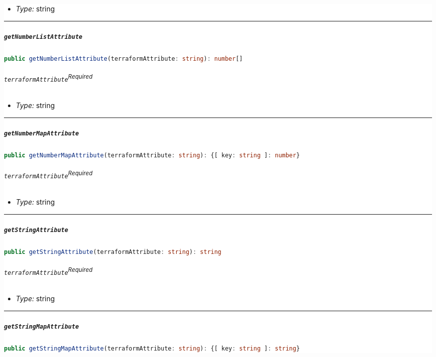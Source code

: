- *Type:* string

---

##### `getNumberListAttribute` <a name="getNumberListAttribute" id="@cdktf/provider-vault.rgpPolicy.RgpPolicy.getNumberListAttribute"></a>

```typescript
public getNumberListAttribute(terraformAttribute: string): number[]
```

###### `terraformAttribute`<sup>Required</sup> <a name="terraformAttribute" id="@cdktf/provider-vault.rgpPolicy.RgpPolicy.getNumberListAttribute.parameter.terraformAttribute"></a>

- *Type:* string

---

##### `getNumberMapAttribute` <a name="getNumberMapAttribute" id="@cdktf/provider-vault.rgpPolicy.RgpPolicy.getNumberMapAttribute"></a>

```typescript
public getNumberMapAttribute(terraformAttribute: string): {[ key: string ]: number}
```

###### `terraformAttribute`<sup>Required</sup> <a name="terraformAttribute" id="@cdktf/provider-vault.rgpPolicy.RgpPolicy.getNumberMapAttribute.parameter.terraformAttribute"></a>

- *Type:* string

---

##### `getStringAttribute` <a name="getStringAttribute" id="@cdktf/provider-vault.rgpPolicy.RgpPolicy.getStringAttribute"></a>

```typescript
public getStringAttribute(terraformAttribute: string): string
```

###### `terraformAttribute`<sup>Required</sup> <a name="terraformAttribute" id="@cdktf/provider-vault.rgpPolicy.RgpPolicy.getStringAttribute.parameter.terraformAttribute"></a>

- *Type:* string

---

##### `getStringMapAttribute` <a name="getStringMapAttribute" id="@cdktf/provider-vault.rgpPolicy.RgpPolicy.getStringMapAttribute"></a>

```typescript
public getStringMapAttribute(terraformAttribute: string): {[ key: string ]: string}
```
